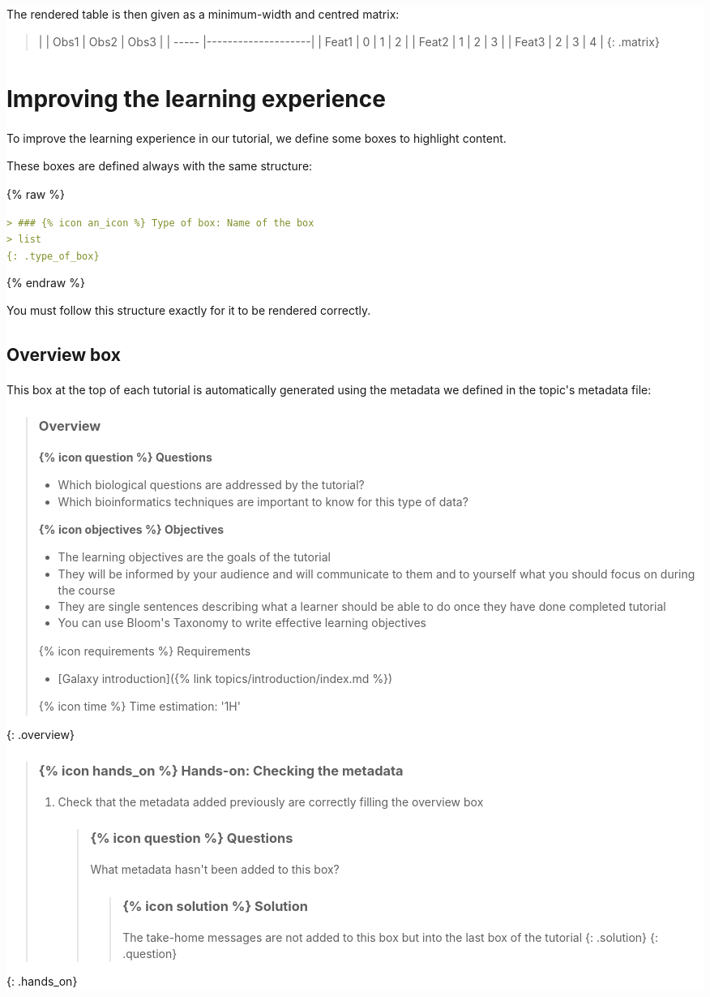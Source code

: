 The rendered table is then given as a minimum-width and centred matrix:

> |       | Obs1 | Obs2 | Obs3 |
> | ----- |--------------------|
> | Feat1 | 0    | 1    | 2    |
> | Feat2 | 1    | 2    | 3    |
> | Feat3 | 2    | 3    | 4    |
{: .matrix}

# Improving the learning experience

To improve the learning experience in our tutorial, we define some boxes to highlight content.

These boxes are defined always with the same structure:

{% raw %}
```markdown
> ### {% icon an_icon %} Type of box: Name of the box
> list
{: .type_of_box}
```
{% endraw %}

You must follow this structure exactly for it to be rendered correctly.

## **Overview** box

This box at the top of each tutorial is automatically generated using the metadata we defined in the topic's metadata file:

> ### Overview
>
> **{% icon question %} Questions**
> - Which biological questions are addressed by the tutorial?
> - Which bioinformatics techniques are important to know for this type of data?
>
> **{% icon objectives %} Objectives**
> - The learning objectives are the goals of the tutorial
> - They will be informed by your audience and will communicate to them and to yourself what you should focus on during the course
> - They are single sentences describing what a learner should be able to do once they have done completed tutorial
> - You can use Bloom's Taxonomy to write effective learning objectives
>
> {% icon requirements %} Requirements
> - [Galaxy introduction]({% link topics/introduction/index.md %})
>
> {% icon time %} Time estimation: '1H'
>
{: .overview}

> ### {% icon hands_on %} Hands-on: Checking the metadata
>
> 1. Check that the metadata added previously are correctly filling the overview box
>
>    > ### {% icon question %} Questions
>    >
>    > What metadata hasn't been added to this box?
>    >
>    > > ### {% icon solution %} Solution
>    > >
>    > > The take-home messages are not added to this box but into the last box of the tutorial
>    > {: .solution}
>    {: .question}
>
{: .hands_on}